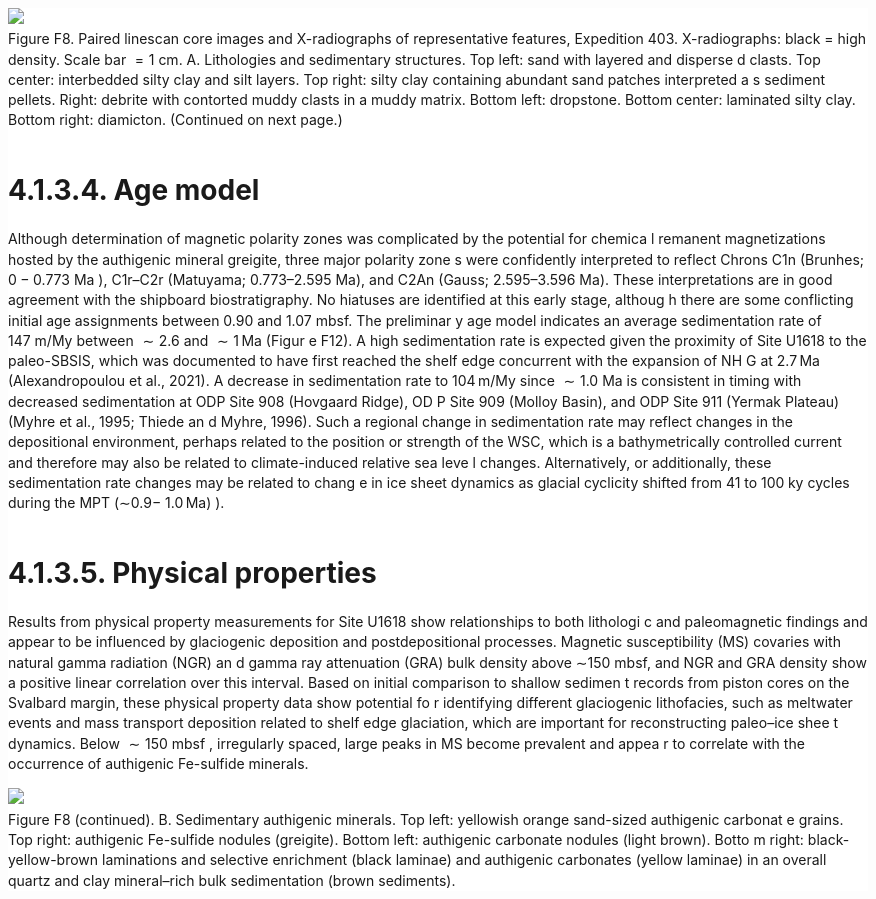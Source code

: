![](images/643084e23e4f6be9600ac2a1f4fbf78b96f792893c7fe2c66ac794c8d5e8f2d5.jpg)  
Figure F8. Paired linescan core images and X-radiographs of representative features, Expedition 403. X-radiographs: black $=$ high density. Scale bar $=1$ cm. A. Lithologies and sedimentary structures. Top left: sand with layered and disperse d clasts. Top center: interbedded silty clay and silt layers. Top right: silty clay containing abundant sand patches interpreted a s sediment pellets. Right: debrite with contorted muddy clasts in a muddy matrix. Bottom left: dropstone. Bottom center: laminated silty clay. Bottom right: diamicton. (Continued on next page.)  

# 4.1.3.4. Age model  

Although determination of magnetic polarity zones was complicated by the potential for chemica l remanent magnetizations hosted by the authigenic mineral greigite, three major polarity zone s were confidently interpreted to reflect Chrons C1n (Brunhes; $0{-}0.773\ \mathrm{Ma}$ ), C1r–C2r (Matuyama; 0.773–2.595 Ma), and C2An (Gauss; 2.595–3.596 Ma). These interpretations are in good agreement with the shipboard biostratigraphy. No hiatuses are identified at this early stage, althoug h there are some conflicting initial age assignments between 0.90 and 1.07 mbsf. The preliminar y age model indicates an average sedimentation rate of $147~\mathrm{m/My}$ between ${\sim}2.6$ and ${\sim}1\,\mathrm{Ma}$ (Figur e F12). A high sedimentation rate is expected given the proximity of Site U1618 to the paleo-SBSIS, which was documented to have first reached the shelf edge concurrent with the expansion of NH G at $2.7\,\mathrm{Ma}$ (Alexandropoulou et al., 2021). A decrease in sedimentation rate to $104\,\mathrm{m}/\mathrm{My}$ since ${\sim}1.0$ Ma is consistent in timing with decreased sedimentation at ODP Site 908 (Hovgaard Ridge), OD P Site 909 (Molloy Basin), and ODP Site 911 (Yermak Plateau) (Myhre et al., 1995; Thiede an d Myhre, 1996). Such a regional change in sedimentation rate may reflect changes in the depositional environment, perhaps related to the position or strength of the WSC, which is a bathymetrically controlled current and therefore may also be related to climate-induced relative sea leve l changes. Alternatively, or additionally, these sedimentation rate changes may be related to chang e in ice sheet dynamics as glacial cyclicity shifted from 41 to $100\;\mathrm{ky}$ cycles during the MPT $(\mathord{\sim}0.9-$ $1.0\,\mathrm{Ma})$ ).  

# 4.1.3.5. Physical properties  

Results from physical property measurements for Site U1618 show relationships to both lithologi c and paleomagnetic findings and appear to be influenced by glaciogenic deposition and postdepositional processes. Magnetic susceptibility (MS) covaries with natural gamma radiation (NGR) an d gamma ray attenuation (GRA) bulk density above $\mathord{\sim}150$ mbsf, and NGR and GRA density show  a positive linear correlation over this interval. Based on initial comparison to shallow sedimen t records from piston cores on the Svalbard margin, these physical property data show potential fo r identifying different glaciogenic lithofacies, such as meltwater events and mass transport deposition related to shelf edge glaciation, which are important for reconstructing paleo–ice shee t dynamics. Below ${\sim}150~\mathrm{mbsf}$ , irregularly spaced, large peaks in MS become prevalent and appea r to correlate with the occurrence of authigenic Fe-sulfide minerals.  

![](images/380780586b5702cb767d2bc1ff0af067f481a255b13b555a59ff25a124d8c1d4.jpg)  
Figure F8 (continued). B. Sedimentary authigenic minerals. Top left: yellowish orange sand-sized authigenic carbonat e grains. Top right: authigenic Fe-sulfide nodules (greigite). Bottom left: authigenic carbonate nodules (light brown). Botto m right: black-yellow-brown laminations and selective enrichment (black laminae) and authigenic carbonates (yellow laminae) in an overall quartz and clay mineral–rich bulk sedimentation (brown sediments).  
